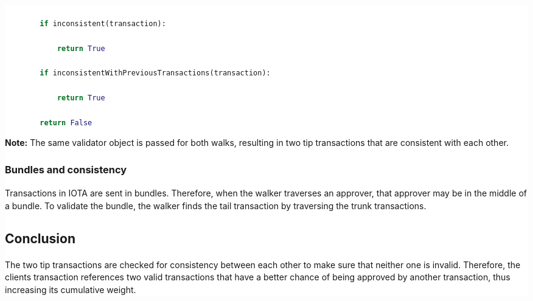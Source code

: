 ```python

        if inconsistent(transaction):

            return True

        if inconsistentWithPreviousTransactions(transaction):

            return True

        return False

```

**Note:** The same validator object is passed for both walks, resulting in two tip transactions that are consistent with each other.

### Bundles and consistency

Transactions in IOTA are sent in bundles. Therefore, when the walker traverses an approver, that approver may be in the middle of a bundle. To validate the bundle, the walker finds the tail transaction by traversing the trunk transactions. 

## Conclusion

The two tip transactions are checked for consistency between each other to make sure that neither one is invalid. Therefore, the clients transaction references two valid transactions that have a better chance of being approved by another transaction, thus increasing its cumulative weight.